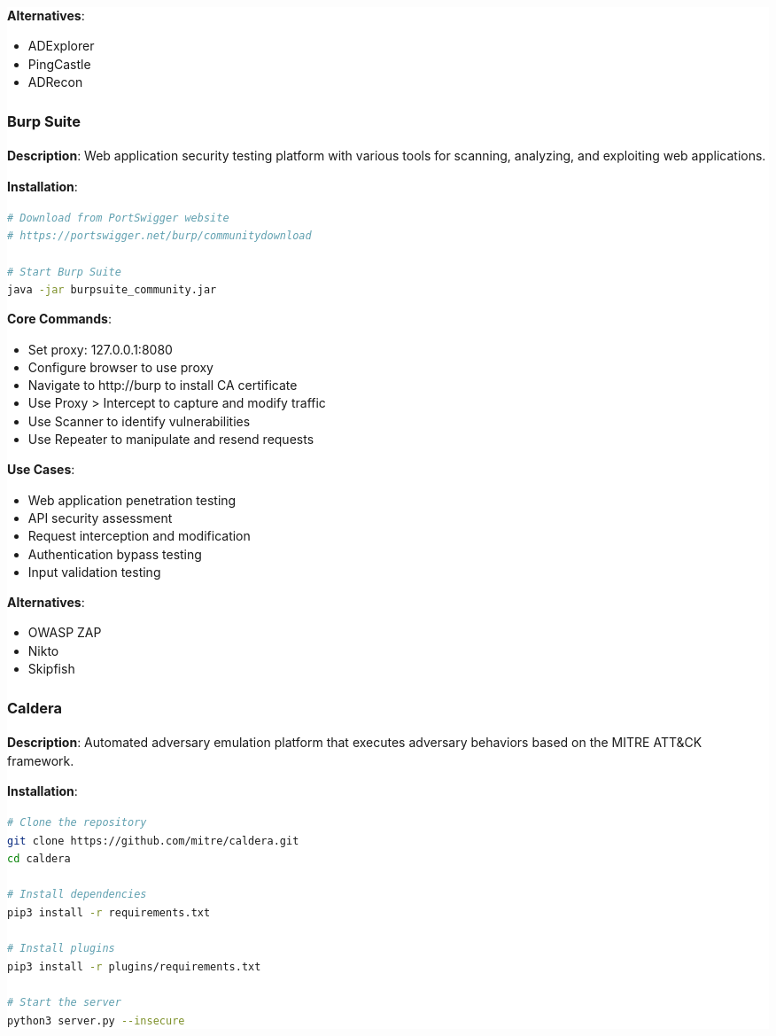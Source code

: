 **Alternatives**:
- ADExplorer
- PingCastle
- ADRecon

### Burp Suite

**Description**: Web application security testing platform with various tools for scanning, analyzing, and exploiting web applications.

**Installation**:
```bash
# Download from PortSwigger website
# https://portswigger.net/burp/communitydownload

# Start Burp Suite
java -jar burpsuite_community.jar
```

**Core Commands**:
- Set proxy: 127.0.0.1:8080
- Configure browser to use proxy
- Navigate to http://burp to install CA certificate
- Use Proxy > Intercept to capture and modify traffic
- Use Scanner to identify vulnerabilities
- Use Repeater to manipulate and resend requests

**Use Cases**:
- Web application penetration testing
- API security assessment
- Request interception and modification
- Authentication bypass testing
- Input validation testing

**Alternatives**:
- OWASP ZAP
- Nikto
- Skipfish

### Caldera

**Description**: Automated adversary emulation platform that executes adversary behaviors based on the MITRE ATT&CK framework.

**Installation**:
```bash
# Clone the repository
git clone https://github.com/mitre/caldera.git
cd caldera

# Install dependencies
pip3 install -r requirements.txt

# Install plugins
pip3 install -r plugins/requirements.txt

# Start the server
python3 server.py --insecure
```
